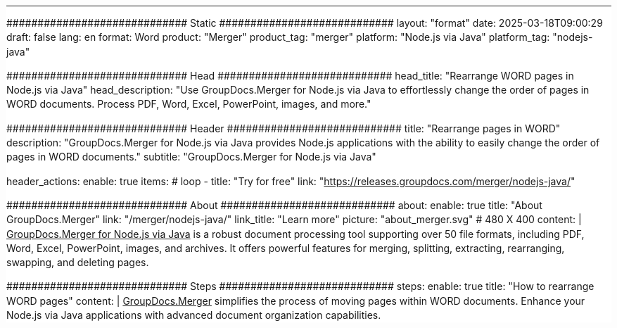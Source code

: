 
---
############################# Static ############################
layout: "format"
date:  2025-03-18T09:00:29
draft: false
lang: en
format: Word
product: "Merger"
product_tag: "merger"
platform: "Node.js via Java"
platform_tag: "nodejs-java"

############################# Head ############################
head_title: "Rearrange WORD pages in Node.js via Java"
head_description: "Use GroupDocs.Merger for Node.js via Java to effortlessly change the order of pages in WORD documents. Process PDF, Word, Excel, PowerPoint, images, and more."

############################# Header ############################
title: "Rearrange pages in WORD" 
description: "GroupDocs.Merger for Node.js via Java provides Node.js applications with the ability to easily change the order of pages in WORD documents."
subtitle: "GroupDocs.Merger for Node.js via Java" 

header_actions:
  enable: true
  items:
    #  loop
    - title: "Try for free"
      link: "https://releases.groupdocs.com/merger/nodejs-java/"
      
############################# About ############################
about:
    enable: true
    title: "About GroupDocs.Merger"
    link: "/merger/nodejs-java/"
    link_title: "Learn more"
    picture: "about_merger.svg" # 480 X 400
    content: |
       [GroupDocs.Merger for Node.js via Java](/merger/nodejs-java/) is a robust document processing tool supporting over 50 file formats, including PDF, Word, Excel, PowerPoint, images, and archives. It offers powerful features for merging, splitting, extracting, rearranging, swapping, and deleting pages.

############################# Steps ############################
steps:
    enable: true
    title: "How to rearrange WORD pages"
    content: |
      [GroupDocs.Merger](/merger/nodejs-java/) simplifies the process of moving pages within WORD documents. Enhance your Node.js via Java applications with advanced document organization capabilities.
      